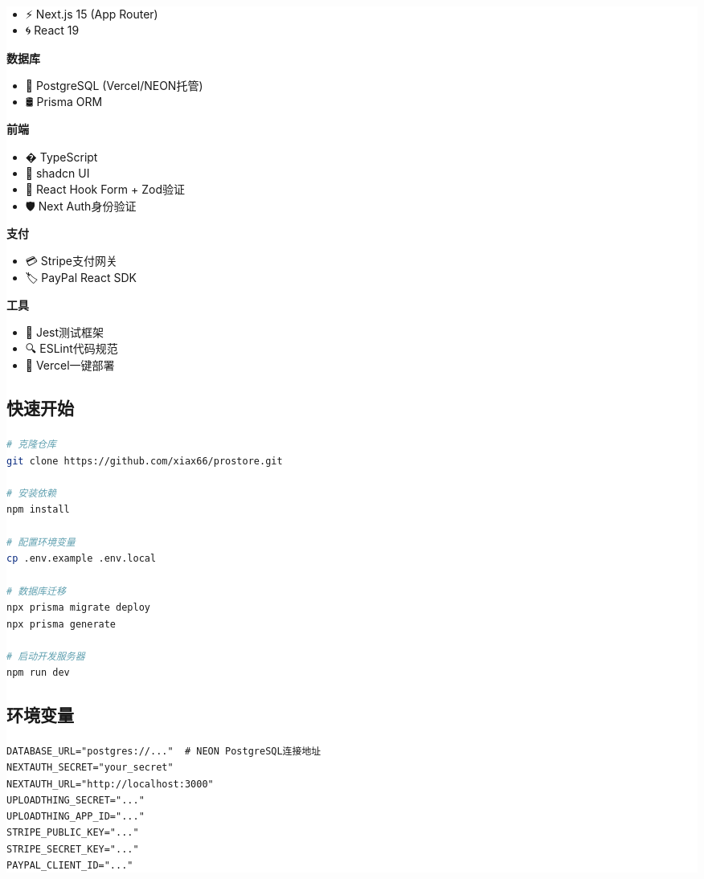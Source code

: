 - ⚡ Next.js 15 (App Router)
- 🌀 React 19

**数据库**

- 🐘 PostgreSQL (Vercel/NEON托管)
- 🛢 Prisma ORM

**前端**

- � TypeScript
- 📐 shadcn UI
- 📝 React Hook Form + Zod验证
- 🛡 Next Auth身份验证

**支付**

- 💳 Stripe支付网关
- 🏷️ PayPal React SDK

**工具**

- 🧪 Jest测试框架
- 🔍 ESLint代码规范
- 🚀 Vercel一键部署

## 快速开始

```bash
# 克隆仓库
git clone https://github.com/xiax66/prostore.git

# 安装依赖
npm install

# 配置环境变量
cp .env.example .env.local

# 数据库迁移
npx prisma migrate deploy
npx prisma generate

# 启动开发服务器
npm run dev
```

## 环境变量

```env
DATABASE_URL="postgres://..."  # NEON PostgreSQL连接地址
NEXTAUTH_SECRET="your_secret"
NEXTAUTH_URL="http://localhost:3000"
UPLOADTHING_SECRET="..."
UPLOADTHING_APP_ID="..."
STRIPE_PUBLIC_KEY="..."
STRIPE_SECRET_KEY="..."
PAYPAL_CLIENT_ID="..."
```
